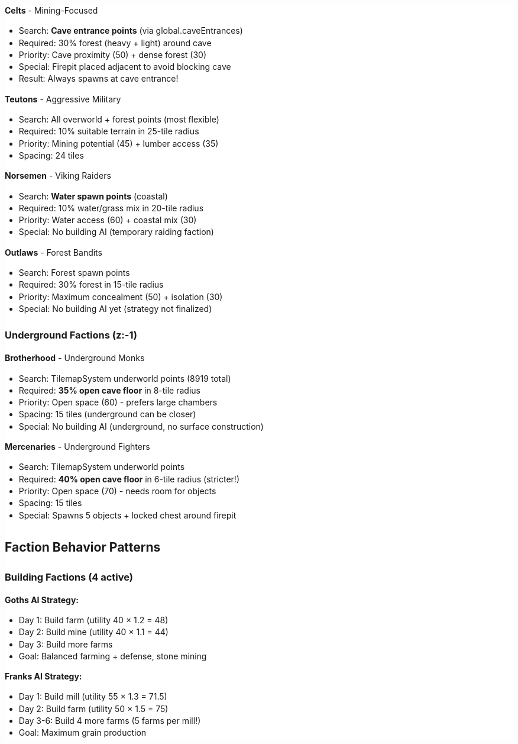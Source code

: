 **Celts** - Mining-Focused
- Search: **Cave entrance points** (via global.caveEntrances)
- Required: 30% forest (heavy + light) around cave
- Priority: Cave proximity (50) + dense forest (30)
- Special: Firepit placed adjacent to avoid blocking cave
- Result: Always spawns at cave entrance!

**Teutons** - Aggressive Military
- Search: All overworld + forest points (most flexible)
- Required: 10% suitable terrain in 25-tile radius
- Priority: Mining potential (45) + lumber access (35)
- Spacing: 24 tiles

**Norsemen** - Viking Raiders
- Search: **Water spawn points** (coastal)
- Required: 10% water/grass mix in 20-tile radius
- Priority: Water access (60) + coastal mix (30)
- Special: No building AI (temporary raiding faction)

**Outlaws** - Forest Bandits  
- Search: Forest spawn points
- Required: 30% forest in 15-tile radius
- Priority: Maximum concealment (50) + isolation (30)
- Special: No building AI yet (strategy not finalized)

### Underground Factions (z:-1)

**Brotherhood** - Underground Monks
- Search: TilemapSystem underworld points (8919 total)
- Required: **35% open cave floor** in 8-tile radius
- Priority: Open space (60) - prefers large chambers
- Spacing: 15 tiles (underground can be closer)
- Special: No building AI (underground, no surface construction)

**Mercenaries** - Underground Fighters
- Search: TilemapSystem underworld points
- Required: **40% open cave floor** in 6-tile radius (stricter!)
- Priority: Open space (70) - needs room for objects
- Spacing: 15 tiles
- Special: Spawns 5 objects + locked chest around firepit

## Faction Behavior Patterns

### Building Factions (4 active)

**Goths AI Strategy:**
- Day 1: Build farm (utility 40 × 1.2 = 48)
- Day 2: Build mine (utility 40 × 1.1 = 44)
- Day 3: Build more farms
- Goal: Balanced farming + defense, stone mining

**Franks AI Strategy:**
- Day 1: Build mill (utility 55 × 1.3 = 71.5)
- Day 2: Build farm (utility 50 × 1.5 = 75)
- Day 3-6: Build 4 more farms (5 farms per mill!)
- Goal: Maximum grain production
